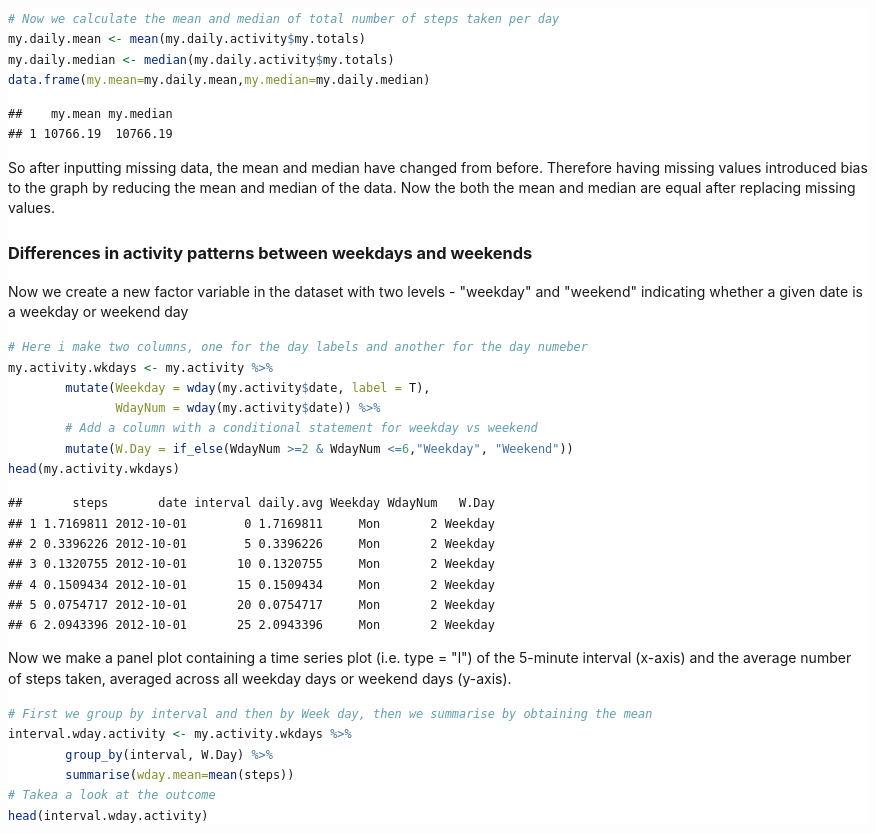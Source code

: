 ```r
# Now we calculate the mean and median of total number of steps taken per day
my.daily.mean <- mean(my.daily.activity$my.totals)
my.daily.median <- median(my.daily.activity$my.totals)
data.frame(my.mean=my.daily.mean,my.median=my.daily.median)
```

```
##    my.mean my.median
## 1 10766.19  10766.19
```

So after inputting missing data, the mean and median have changed from before. Therefore having missing values introduced bias to the graph by reducing the mean and median of the data. Now the both the mean and median are equal after replacing missing values.

### Differences in activity patterns between weekdays and weekends

Now we create a new factor variable in the dataset with two levels - "weekday" and "weekend" indicating whether a given date is a weekday or weekend day


```r
# Here i make two columns, one for the day labels and another for the day numeber
my.activity.wkdays <- my.activity %>% 
        mutate(Weekday = wday(my.activity$date, label = T), 
               WdayNum = wday(my.activity$date)) %>%
        # Add a column with a conditional statement for weekday vs weekend
        mutate(W.Day = if_else(WdayNum >=2 & WdayNum <=6,"Weekday", "Weekend"))
head(my.activity.wkdays)
```

```
##       steps       date interval daily.avg Weekday WdayNum   W.Day
## 1 1.7169811 2012-10-01        0 1.7169811     Mon       2 Weekday
## 2 0.3396226 2012-10-01        5 0.3396226     Mon       2 Weekday
## 3 0.1320755 2012-10-01       10 0.1320755     Mon       2 Weekday
## 4 0.1509434 2012-10-01       15 0.1509434     Mon       2 Weekday
## 5 0.0754717 2012-10-01       20 0.0754717     Mon       2 Weekday
## 6 2.0943396 2012-10-01       25 2.0943396     Mon       2 Weekday
```

Now we make a panel plot containing a time series plot (i.e. type = "l") of the 5-minute interval (x-axis) and the average number of steps taken, averaged across all weekday days or weekend days (y-axis).


```r
# First we group by interval and then by Week day, then we summarise by obtaining the mean
interval.wday.activity <- my.activity.wkdays %>% 
        group_by(interval, W.Day) %>% 
        summarise(wday.mean=mean(steps))
# Takea a look at the outcome
head(interval.wday.activity)
```
